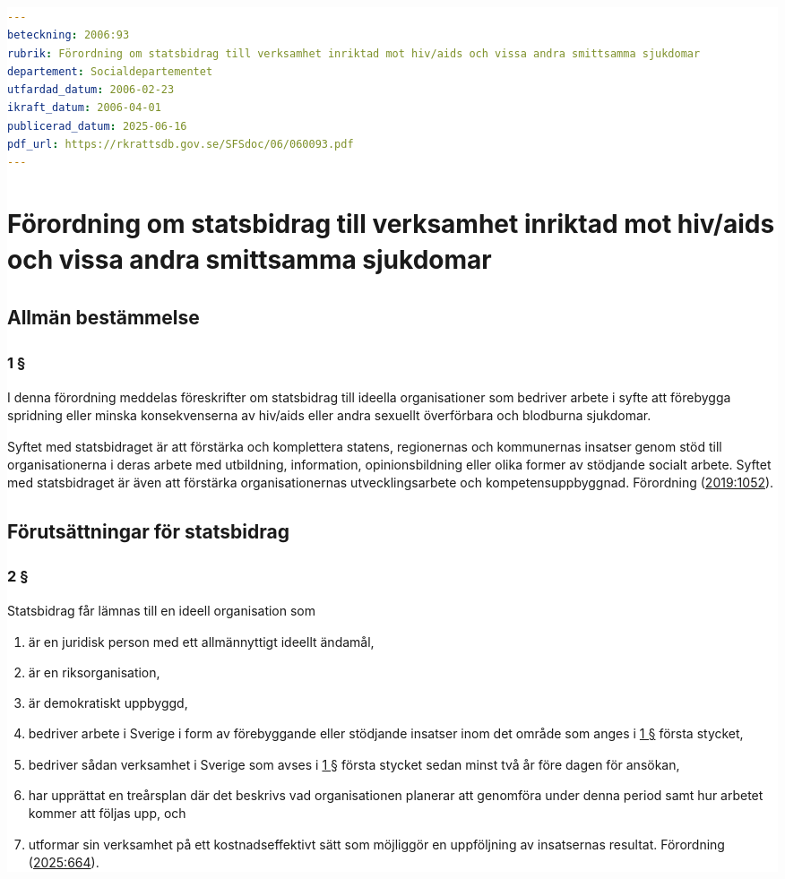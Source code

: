 ```yaml
---
beteckning: 2006:93
rubrik: Förordning om statsbidrag till verksamhet inriktad mot hiv/aids och vissa andra smittsamma sjukdomar
departement: Socialdepartementet
utfardad_datum: 2006-02-23
ikraft_datum: 2006-04-01
publicerad_datum: 2025-06-16
pdf_url: https://rkrattsdb.gov.se/SFSdoc/06/060093.pdf
---
```


# Förordning om statsbidrag till verksamhet inriktad mot hiv/aids och vissa andra smittsamma sjukdomar

## Allmän bestämmelse

### 1 §

I denna förordning meddelas föreskrifter om statsbidrag till ideella organisationer som bedriver arbete i syfte att förebygga spridning eller minska konsekvenserna av hiv/aids eller andra sexuellt överförbara och blodburna sjukdomar.

Syftet med statsbidraget är att förstärka och komplettera statens, regionernas och kommunernas insatser genom stöd till organisationerna i deras arbete med utbildning, information, opinionsbildning eller olika former av stödjande socialt arbete. Syftet med statsbidraget är även att förstärka organisationernas utvecklingsarbete och kompetensuppbyggnad. Förordning ([2019:1052](https://selex.se/eli/sfs/2019/1052)).

## Förutsättningar för statsbidrag

### 2 §

Statsbidrag får lämnas till en ideell organisation som

1. är en juridisk person med ett allmännyttigt ideellt ändamål,

2. är en riksorganisation,

3. är demokratiskt uppbyggd,

4. bedriver arbete i Sverige i form av förebyggande eller stödjande insatser inom det område som anges i [1 §](#1) första stycket,

5. bedriver sådan verksamhet i Sverige som avses i [1 §](#1) första stycket sedan minst två år före dagen för ansökan,

6. har upprättat en treårsplan där det beskrivs vad organisationen planerar att genomföra under denna period samt hur arbetet kommer att följas upp, och

7. utformar sin verksamhet på ett kostnadseffektivt sätt som möjliggör en uppföljning av insatsernas resultat. Förordning ([2025:664](https://selex.se/eli/sfs/2025/664)).
